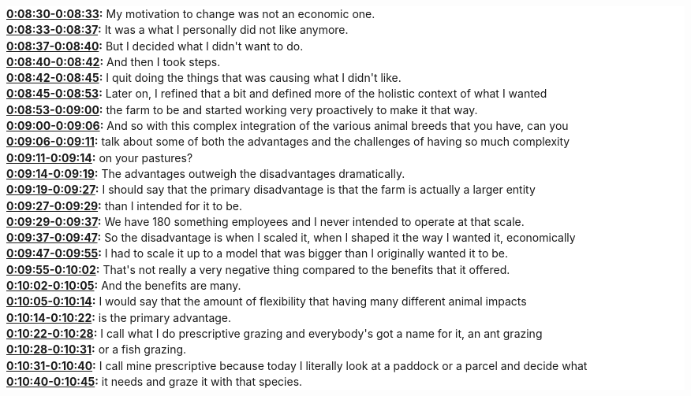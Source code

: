 **[0:08:30-0:08:33](https://regenerativeskills.com/will-harriss-of-white-oak-pastures-on-the-bigger-picture-of-a-regenerative-farm-business/#t=0:08:30):**  My motivation to change was not an economic one.  
**[0:08:33-0:08:37](https://regenerativeskills.com/will-harriss-of-white-oak-pastures-on-the-bigger-picture-of-a-regenerative-farm-business/#t=0:08:33):**  It was a what I personally did not like anymore.  
**[0:08:37-0:08:40](https://regenerativeskills.com/will-harriss-of-white-oak-pastures-on-the-bigger-picture-of-a-regenerative-farm-business/#t=0:08:37):**  But I decided what I didn't want to do.  
**[0:08:40-0:08:42](https://regenerativeskills.com/will-harriss-of-white-oak-pastures-on-the-bigger-picture-of-a-regenerative-farm-business/#t=0:08:40):**  And then I took steps.  
**[0:08:42-0:08:45](https://regenerativeskills.com/will-harriss-of-white-oak-pastures-on-the-bigger-picture-of-a-regenerative-farm-business/#t=0:08:42):**  I quit doing the things that was causing what I didn't like.  
**[0:08:45-0:08:53](https://regenerativeskills.com/will-harriss-of-white-oak-pastures-on-the-bigger-picture-of-a-regenerative-farm-business/#t=0:08:45):**  Later on, I refined that a bit and defined more of the holistic context of what I wanted  
**[0:08:53-0:09:00](https://regenerativeskills.com/will-harriss-of-white-oak-pastures-on-the-bigger-picture-of-a-regenerative-farm-business/#t=0:08:53):**  the farm to be and started working very proactively to make it that way.  
**[0:09:00-0:09:06](https://regenerativeskills.com/will-harriss-of-white-oak-pastures-on-the-bigger-picture-of-a-regenerative-farm-business/#t=0:09:00):**  And so with this complex integration of the various animal breeds that you have, can you  
**[0:09:06-0:09:11](https://regenerativeskills.com/will-harriss-of-white-oak-pastures-on-the-bigger-picture-of-a-regenerative-farm-business/#t=0:09:06):**  talk about some of both the advantages and the challenges of having so much complexity  
**[0:09:11-0:09:14](https://regenerativeskills.com/will-harriss-of-white-oak-pastures-on-the-bigger-picture-of-a-regenerative-farm-business/#t=0:09:11):**  on your pastures?  
**[0:09:14-0:09:19](https://regenerativeskills.com/will-harriss-of-white-oak-pastures-on-the-bigger-picture-of-a-regenerative-farm-business/#t=0:09:14):**  The advantages outweigh the disadvantages dramatically.  
**[0:09:19-0:09:27](https://regenerativeskills.com/will-harriss-of-white-oak-pastures-on-the-bigger-picture-of-a-regenerative-farm-business/#t=0:09:19):**  I should say that the primary disadvantage is that the farm is actually a larger entity  
**[0:09:27-0:09:29](https://regenerativeskills.com/will-harriss-of-white-oak-pastures-on-the-bigger-picture-of-a-regenerative-farm-business/#t=0:09:27):**  than I intended for it to be.  
**[0:09:29-0:09:37](https://regenerativeskills.com/will-harriss-of-white-oak-pastures-on-the-bigger-picture-of-a-regenerative-farm-business/#t=0:09:29):**  We have 180 something employees and I never intended to operate at that scale.  
**[0:09:37-0:09:47](https://regenerativeskills.com/will-harriss-of-white-oak-pastures-on-the-bigger-picture-of-a-regenerative-farm-business/#t=0:09:37):**  So the disadvantage is when I scaled it, when I shaped it the way I wanted it, economically  
**[0:09:47-0:09:55](https://regenerativeskills.com/will-harriss-of-white-oak-pastures-on-the-bigger-picture-of-a-regenerative-farm-business/#t=0:09:47):**  I had to scale it up to a model that was bigger than I originally wanted it to be.  
**[0:09:55-0:10:02](https://regenerativeskills.com/will-harriss-of-white-oak-pastures-on-the-bigger-picture-of-a-regenerative-farm-business/#t=0:09:55):**  That's not really a very negative thing compared to the benefits that it offered.  
**[0:10:02-0:10:05](https://regenerativeskills.com/will-harriss-of-white-oak-pastures-on-the-bigger-picture-of-a-regenerative-farm-business/#t=0:10:02):**  And the benefits are many.  
**[0:10:05-0:10:14](https://regenerativeskills.com/will-harriss-of-white-oak-pastures-on-the-bigger-picture-of-a-regenerative-farm-business/#t=0:10:05):**  I would say that the amount of flexibility that having many different animal impacts  
**[0:10:14-0:10:22](https://regenerativeskills.com/will-harriss-of-white-oak-pastures-on-the-bigger-picture-of-a-regenerative-farm-business/#t=0:10:14):**  is the primary advantage.  
**[0:10:22-0:10:28](https://regenerativeskills.com/will-harriss-of-white-oak-pastures-on-the-bigger-picture-of-a-regenerative-farm-business/#t=0:10:22):**  I call what I do prescriptive grazing and everybody's got a name for it, an ant grazing  
**[0:10:28-0:10:31](https://regenerativeskills.com/will-harriss-of-white-oak-pastures-on-the-bigger-picture-of-a-regenerative-farm-business/#t=0:10:28):**  or a fish grazing.  
**[0:10:31-0:10:40](https://regenerativeskills.com/will-harriss-of-white-oak-pastures-on-the-bigger-picture-of-a-regenerative-farm-business/#t=0:10:31):**  I call mine prescriptive because today I literally look at a paddock or a parcel and decide what  
**[0:10:40-0:10:45](https://regenerativeskills.com/will-harriss-of-white-oak-pastures-on-the-bigger-picture-of-a-regenerative-farm-business/#t=0:10:40):**  it needs and graze it with that species.  